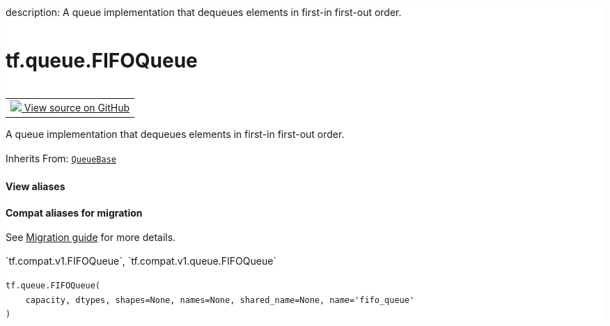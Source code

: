 description: A queue implementation that dequeues elements in first-in first-out order.

<div itemscope itemtype="http://developers.google.com/ReferenceObject">
<meta itemprop="name" content="tf.queue.FIFOQueue" />
<meta itemprop="path" content="Stable" />
<meta itemprop="property" content="__init__"/>
<meta itemprop="property" content="close"/>
<meta itemprop="property" content="dequeue"/>
<meta itemprop="property" content="dequeue_many"/>
<meta itemprop="property" content="dequeue_up_to"/>
<meta itemprop="property" content="enqueue"/>
<meta itemprop="property" content="enqueue_many"/>
<meta itemprop="property" content="from_list"/>
<meta itemprop="property" content="is_closed"/>
<meta itemprop="property" content="size"/>
</div>

# tf.queue.FIFOQueue



<table class="tfo-notebook-buttons tfo-api nocontent" align="left">
<td>
  <a target="_blank" href="https://github.com/tensorflow/tensorflow/blob/r2.3/tensorflow/python/ops/data_flow_ops.py#L711-L765">
    <img src="https://www.tensorflow.org/images/GitHub-Mark-32px.png" />
    View source on GitHub
  </a>
</td>
</table>



A queue implementation that dequeues elements in first-in first-out order.

Inherits From: [`QueueBase`](../../tf/queue/QueueBase.md)

<section class="expandable">
  <h4 class="showalways">View aliases</h4>
  <p>
<b>Compat aliases for migration</b>
<p>See
<a href="https://www.tensorflow.org/guide/migrate">Migration guide</a> for
more details.</p>
<p>`tf.compat.v1.FIFOQueue`, `tf.compat.v1.queue.FIFOQueue`</p>
</p>
</section>

<pre class="devsite-click-to-copy prettyprint lang-py tfo-signature-link">
<code>tf.queue.FIFOQueue(
    capacity, dtypes, shapes=None, names=None, shared_name=None, name='fifo_queue'
)
</code></pre>
